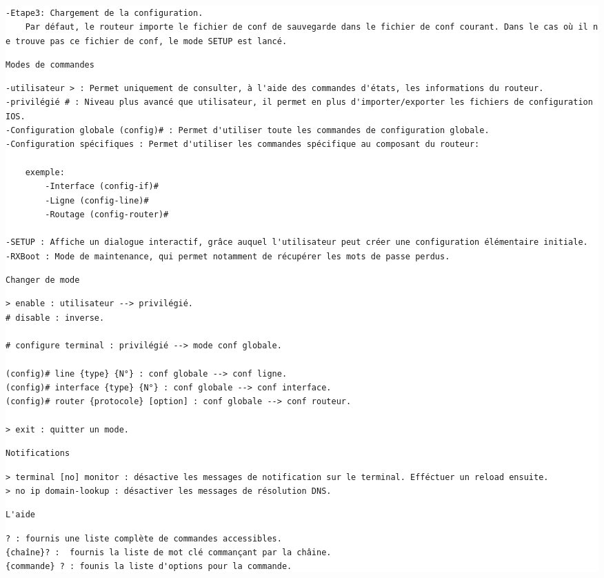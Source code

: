 	-Etape3: Chargement de la configuration.
		Par défaut, le routeur importe le fichier de conf de sauvegarde dans le fichier de conf courant. Dans le cas où il ne trouve pas ce fichier de conf, le mode SETUP est lancé.

~~~~~~~~~~~~~~~~~~~~~~~~~~~~~
Modes de commandes
~~~~~~~~~~~~~~~~~~~~~~~~~~~~~

	-utilisateur > : Permet uniquement de consulter, à l'aide des commandes d'états, les informations du routeur.
	-privilégié # : Niveau plus avancé que utilisateur, il permet en plus d'importer/exporter les fichiers de configuration IOS.
	-Configuration globale (config)# : Permet d'utiliser toute les commandes de configuration globale.
	-Configuration spécifiques : Permet d'utiliser les commandes spécifique au composant du routeur:

		exemple:
			-Interface (config-if)#
			-Ligne (config-line)#
			-Routage (config-router)#

	-SETUP : Affiche un dialogue interactif, grâce auquel l'utilisateur peut créer une configuration élémentaire initiale.
	-RXBoot : Mode de maintenance, qui permet notamment de récupérer les mots de passe perdus.


~~~~~~~~~~~~~~~~~~~~~~~~~~~~~
Changer de mode
~~~~~~~~~~~~~~~~~~~~~~~~~~~~~

	> enable : utilisateur --> privilégié.
	# disable : inverse.

	# configure terminal : privilégié --> mode conf globale.

	(config)# line {type} {N°} : conf globale --> conf ligne.
	(config)# interface {type} {N°} : conf globale --> conf interface.
	(config)# router {protocole} [option] : conf globale --> conf routeur.

	> exit : quitter un mode.

~~~~~~~~~~~~~~~~~~~~~~~~~~~~~
Notifications
~~~~~~~~~~~~~~~~~~~~~~~~~~~~~

	> terminal [no] monitor : désactive les messages de notification sur le terminal. Efféctuer un reload ensuite.
	> no ip domain-lookup : désactiver les messages de résolution DNS.

~~~~~~~~~~~~~~~~~~~~~~~~~~~~~
L'aide
~~~~~~~~~~~~~~~~~~~~~~~~~~~~~

	? : fournis une liste complète de commandes accessibles.
	{chaîne}? :  fournis la liste de mot clé commançant par la châine.
	{commande} ? : founis la liste d'options pour la commande.
	